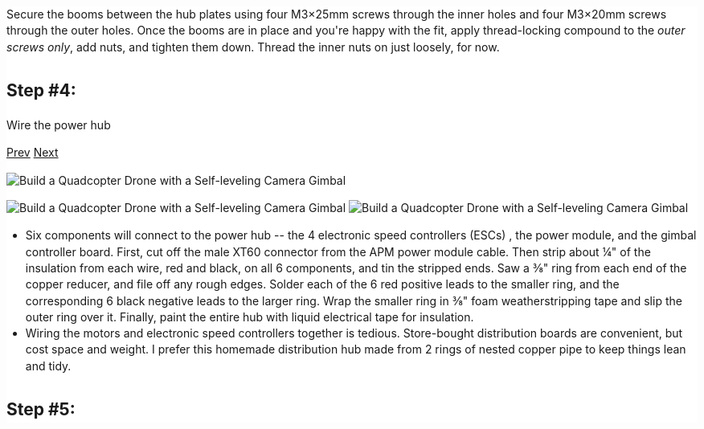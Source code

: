  Secure the booms between the hub plates using four M3×25mm screws through the inner holes and four M3×20mm screws through the outer holes. Once the booms are in place and you're happy with the fit, apply thread-locking compound to the _outer screws only_, add nuts, and tighten them down. Thread the inner nuts on just loosely, for now.

<span class="row">
  <span class="span6">
</span>
</span>

## <span class="black">Step #4:</span>

 Wire the power hub

<span class="span1 prev-project-btn">
  <a href="" id="step-3" class="btn pull-right btn-danger nexter">Prev</a>
</span>

<span class="span1 next-project-btn">
  <a href="" id="step-5" class="btn pull-right btn-danger nexter">Next</a>
</span>

![Build a Quadcopter Drone with a Self-leveling Camera Gimbal](http://cdn.makezine.com/uploads/2014/01/67.jpg)

<span class="row smalls">
  <span class="span2 project-span2-fix text-center">
  <img src="http://cdn.makezine.com/uploads/2014/01/67.jpg" alt="Build a Quadcopter Drone with a Self-leveling Camera Gimbal" class="lazyload thumbs 365208 0">
</span>
  <span class="span2 project-span2-fix text-center">
  <img src="http://cdn.makezine.com/uploads/2014/01/m37_projectmulticopter-103.jpg" alt="Build a Quadcopter Drone with a Self-leveling Camera Gimbal" class="lazyload thumbs 365208 1">
</span>
</span>

- Six components will connect to the power hub -- the 4 electronic speed controllers (ESCs) , the power module, and the gimbal controller board. First, cut off the male XT60 connector from the APM power module cable. Then strip about ¼" of the insulation from each wire, red and black, on all 6 components, and tin the stripped ends. Saw a ⅜" ring from each end of the copper reducer, and file off any rough edges. Solder each of the 6 red positive leads to the smaller ring, and the corresponding 6 black negative leads to the larger ring. Wrap the smaller ring in ⅜" foam weatherstripping tape and slip the outer ring over it. Finally, paint the entire hub with liquid electrical tape for insulation.
- Wiring the motors and electronic speed controllers together is tedious. Store-bought distribution boards are convenient, but cost space and weight. I prefer this homemade distribution hub made from 2 rings of nested copper pipe to keep things lean and tidy.

<span class="row">
  <span class="span6">
</span>
</span>

## <span class="black">Step #5:</span>

